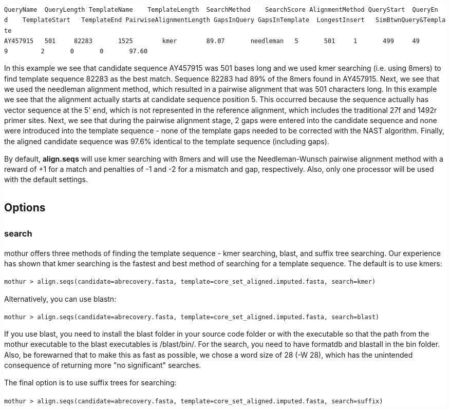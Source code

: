     QueryName  QueryLength TemplateName    TemplateLength  SearchMethod    SearchScore AlignmentMethod QueryStart  QueryEnd    TemplateStart   TemplateEnd PairwiseAlignmentLength GapsInQuery GapsInTemplate  LongestInsert   SimBtwnQuery&Template
    AY457915   501     82283       1525        kmer        89.07       needleman   5       501     1       499     499         2       0       0       97.60

In this example we see that candidate sequence AY457915 was 501 bases
long and we used kmer searching (i.e. using 8mers) to find template
sequence 82283 as the best match. Sequence 82283 had 89% of the 8mers
found in AY457915. Next, we see that we used the needleman alignment
method, which resulted in a pairwise alignment that was 501 characters
long. In this example we see that the alignment actually starts at
candidate sequence position 5. This occurred because the sequence
actually has vector sequence at the 5' end, which is not represented in
the reference alignment, which includes the traditional 27f and 1492r
primer sites. Next, we see that during the pairwise alignment stage, 2
gaps were entered into the candidate sequence and none were introduced
into the template sequence - none of the template gaps needed to be
corrected with the NAST algorithm. Finally, the aligned candidate
sequence was 97.6% identical to the template sequence (including gaps).

By default, **align.seqs** will use kmer searching with 8mers and will use
the Needleman-Wunsch pairwise alignment method with a reward of +1 for a
match and penalties of -1 and -2 for a mismatch and gap, respectively.
Also, only one processor will be used with the default settings.

## Options

### search

mothur offers three methods of finding the template sequence - kmer
searching, blast, and suffix tree searching. Our experience has shown
that kmer searching is the fastest and best method of searching for a
template sequence. The default is to use kmers:

    mothur > align.seqs(candidate=abrecovery.fasta, template=core_set_aligned.imputed.fasta, search=kmer)

Alternatively, you can use blastn:

    mothur > align.seqs(candidate=abrecovery.fasta, template=core_set_aligned.imputed.fasta, search=blast)

If you use blast, you need to install the blast folder in your source
code folder or with the executable so that the path from the mothur
executable to the blast executables is /blast/bin/. For the search, you
need to have formatdb and blastall in the bin folder. Also, be
forewarned that to make this as fast as possible, we chose a word size
of 28 (-W 28), which has the unintended consequence of returning more
"no significant" searches.

The final option is to use suffix trees for searching:

    mothur > align.seqs(candidate=abrecovery.fasta, template=core_set_aligned.imputed.fasta, search=suffix)

